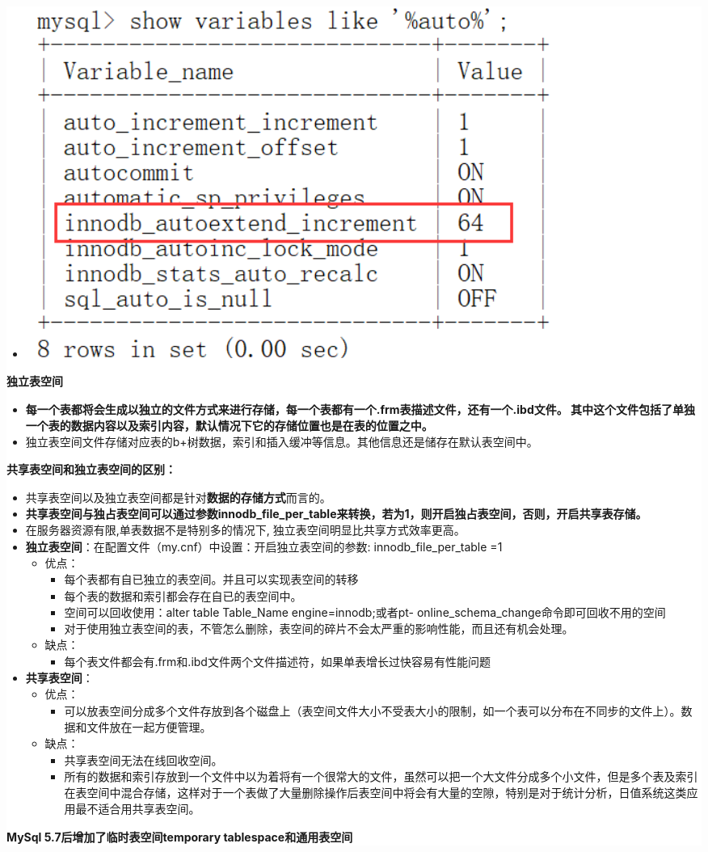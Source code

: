   - ![image-20200925173110360](imgs/image-20200925173110360.png)

**独立表空间**

- **每一个表都将会生成以独立的文件方式来进行存储，每一个表都有一个.frm表描述文件，还有一个.ibd文件。 其中这个文件包括了单独一个表的数据内容以及索引内容，默认情况下它的存储位置也是在表的位置之中。**
- 独立表空间文件存储对应表的b+树数据，索引和插入缓冲等信息。其他信息还是储存在默认表空间中。

**共享表空间和独立表空间的区别：**

- 共享表空间以及独立表空间都是针对**数据的存储方式**而言的。
- **共享表空间与独占表空间可以通过参数innodb_file_per_table来转换，若为1，则开启独占表空间，否则，开启共享表存储。**
- 在服务器资源有限,单表数据不是特别多的情况下, 独立表空间明显比共享方式效率更高。
- **独立表空间**：在配置文件（my.cnf）中设置：开启独立表空间的参数: innodb_file_per_table =1
	- 优点：
		- 每个表都有自已独立的表空间。并且可以实现表空间的转移
		- 每个表的数据和索引都会存在自已的表空间中。
		- 空间可以回收使用：alter table Table_Name engine=innodb;或者pt-	online_schema_change命令即可回收不用的空间
		- 对于使用独立表空间的表，不管怎么删除，表空间的碎片不会太严重的影响性能，而且还有机会处理。
	- 缺点：
		- 每个表文件都会有.frm和.ibd文件两个文件描述符，如果单表增长过快容易有性能问题
- **共享表空间**：
  - 优点：
    - 可以放表空间分成多个文件存放到各个磁盘上（表空间文件大小不受表大小的限制，如一个表可以分布在不同步的文件上）。数据和文件放在一起方便管理。
  - 缺点：
    - 共享表空间无法在线回收空间。
    - 所有的数据和索引存放到一个文件中以为着将有一个很常大的文件，虽然可以把一个大文件分成多个小文件，但是多个表及索引在表空间中混合存储，这样对于一个表做了大量删除操作后表空间中将会有大量的空隙，特别是对于统计分析，日值系统这类应用最不适合用共享表空间。

**MySql 5.7后增加了临时表空间temporary tablespace和通用表空间**
